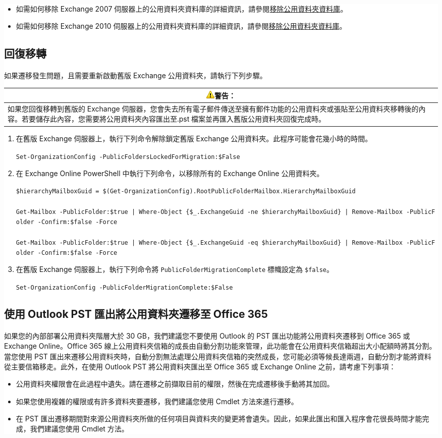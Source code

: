 
  - 如需如何移除 Exchange 2007 伺服器上的公用資料夾資料庫的詳細資訊，請參閱[移除公用資料夾資料庫](https://go.microsoft.com/fwlink/?linkid=123678)。

  - 如需如何移除 Exchange 2010 伺服器上的公用資料夾資料庫的詳細資訊，請參閱[移除公用資料夾資料庫](https://go.microsoft.com/fwlink/?linkid=81409)。

## 回復移轉

如果遷移發生問題，且需要重新啟動舊版 Exchange 公用資料夾，請執行下列步驟。

<table>
<thead>
<tr class="header">
<th><img src="images/Bb125224.warning(EXCHG.150).gif" title="警告" alt="警告" />警告：</th>
</tr>
</thead>
<tbody>
<tr class="odd">
<td>如果您回復移轉到舊版的 Exchange 伺服器，您會失去所有電子郵件傳送至擁有郵件功能的公用資料夾或張貼至公用資料夾移轉後的內容。若要儲存此內容，您需要將公用資料夾內容匯出至.pst 檔案並再匯入舊版公用資料夾回復完成時。</td>
</tr>
</tbody>
</table>


1.  在舊版 Exchange 伺服器上，執行下列命令解除鎖定舊版 Exchange 公用資料夾。此程序可能會花幾小時的時間。
    
        Set-OrganizationConfig -PublicFoldersLockedForMigration:$False

2.  在 Exchange Online PowerShell 中執行下列命令，以移除所有的 Exchange Online 公用資料夾。
    
        $hierarchyMailboxGuid = $(Get-OrganizationConfig).RootPublicFolderMailbox.HierarchyMailboxGuid
        
        Get-Mailbox -PublicFolder:$true | Where-Object {$_.ExchangeGuid -ne $hierarchyMailboxGuid} | Remove-Mailbox -PublicFolder -Confirm:$false -Force
        
        Get-Mailbox -PublicFolder:$true | Where-Object {$_.ExchangeGuid -eq $hierarchyMailboxGuid} | Remove-Mailbox -PublicFolder -Confirm:$false -Force

3.  在舊版 Exchange 伺服器上，執行下列命令將 `PublicFolderMigrationComplete` 標幟設定為 `$false`。
    
        Set-OrganizationConfig -PublicFolderMigrationComplete:$False

## 使用 Outlook PST 匯出將公用資料夾遷移至 Office 365

如果您的內部部署公用資料夾階層大於 30 GB，我們建議您不要使用 Outlook 的 PST 匯出功能將公用資料夾遷移到 Office 365 或 Exchange Online。Office 365 線上公用資料夾信箱的成長由自動分割功能來管理，此功能會在公用資料夾信箱超出大小配額時將其分割。當您使用 PST 匯出來遷移公用資料夾時，自動分割無法處理公用資料夾信箱的突然成長，您可能必須等候長達兩週，自動分割才能將資料從主要信箱移走。此外，在使用 Outlook PST 將公用資料夾匯出至 Office 365 或 Exchange Online 之前，請考慮下列事項：

  - 公用資料夾權限會在此過程中遺失。請在遷移之前擷取目前的權限，然後在完成遷移後手動將其加回。

  - 如果您使用複雜的權限或有許多資料夾要遷移，我們建議您使用 Cmdlet 方法來進行遷移。

  - 在 PST 匯出遷移期間對來源公用資料夾所做的任何項目與資料夾的變更將會遺失。因此，如果此匯出和匯入程序會花很長時間才能完成，我們建議您使用 Cmdlet 方法。
